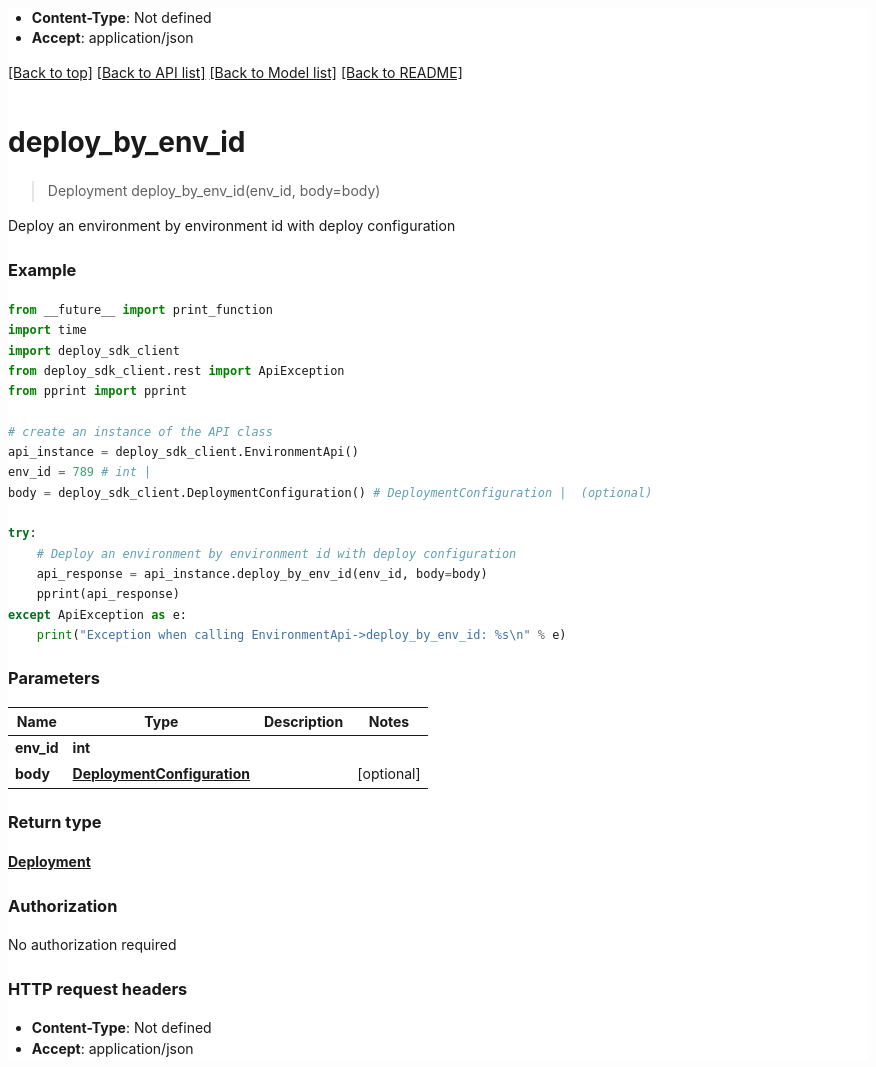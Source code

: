  - **Content-Type**: Not defined
 - **Accept**: application/json

[[Back to top]](#) [[Back to API list]](../README.md#documentation-for-api-endpoints) [[Back to Model list]](../README.md#documentation-for-models) [[Back to README]](../README.md)

# **deploy_by_env_id**
> Deployment deploy_by_env_id(env_id, body=body)

Deploy an environment by environment id with deploy configuration



### Example 
```python
from __future__ import print_function
import time
import deploy_sdk_client
from deploy_sdk_client.rest import ApiException
from pprint import pprint

# create an instance of the API class
api_instance = deploy_sdk_client.EnvironmentApi()
env_id = 789 # int | 
body = deploy_sdk_client.DeploymentConfiguration() # DeploymentConfiguration |  (optional)

try: 
    # Deploy an environment by environment id with deploy configuration
    api_response = api_instance.deploy_by_env_id(env_id, body=body)
    pprint(api_response)
except ApiException as e:
    print("Exception when calling EnvironmentApi->deploy_by_env_id: %s\n" % e)
```

### Parameters

Name | Type | Description  | Notes
------------- | ------------- | ------------- | -------------
 **env_id** | **int**|  | 
 **body** | [**DeploymentConfiguration**](DeploymentConfiguration.md)|  | [optional] 

### Return type

[**Deployment**](Deployment.md)

### Authorization

No authorization required

### HTTP request headers

 - **Content-Type**: Not defined
 - **Accept**: application/json
